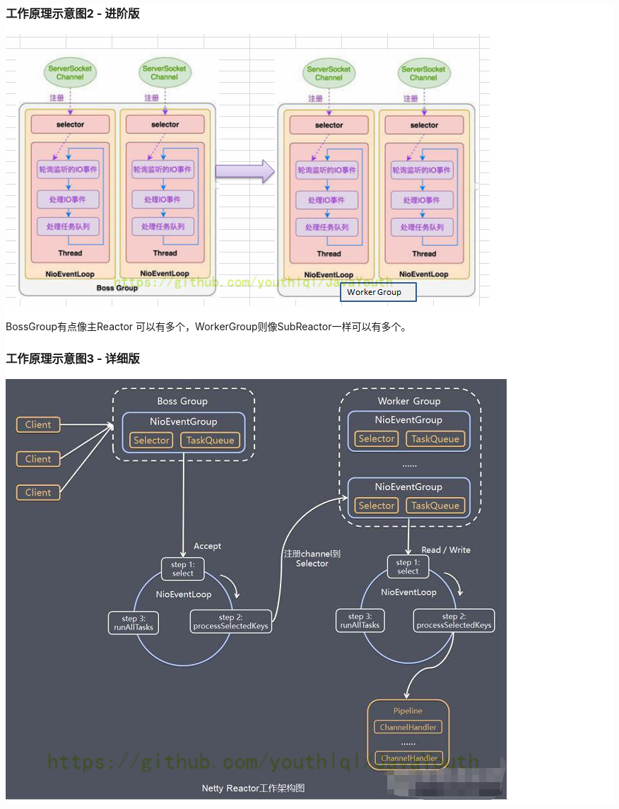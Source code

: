 ### 工作原理示意图2 - 进阶版

![](../images/2022/03/20220311171541.png)

BossGroup有点像主Reactor 可以有多个，WorkerGroup则像SubReactor一样可以有多个。

### 工作原理示意图3 - 详细版

![](../images/2022/03/20220311171558.png)
